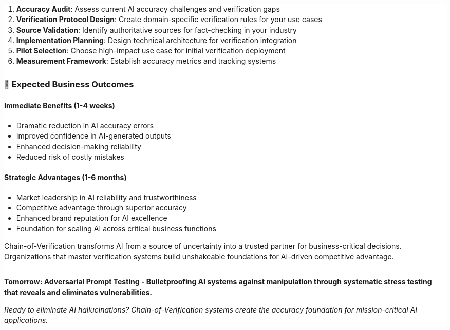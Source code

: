 1. **Accuracy Audit**: Assess current AI accuracy challenges and verification gaps
2. **Verification Protocol Design**: Create domain-specific verification rules for your use cases
3. **Source Validation**: Identify authoritative sources for fact-checking in your industry
4. **Implementation Planning**: Design technical architecture for verification integration
5. **Pilot Selection**: Choose high-impact use case for initial verification deployment
6. **Measurement Framework**: Establish accuracy metrics and tracking systems

### 🎯 **Expected Business Outcomes**

#### Immediate Benefits (1-4 weeks)

- Dramatic reduction in AI accuracy errors
- Improved confidence in AI-generated outputs
- Enhanced decision-making reliability
- Reduced risk of costly mistakes

#### Strategic Advantages (1-6 months)

- Market leadership in AI reliability and trustworthiness
- Competitive advantage through superior accuracy
- Enhanced brand reputation for AI excellence
- Foundation for scaling AI across critical business functions

Chain-of-Verification transforms AI from a source of uncertainty into a trusted partner for business-critical decisions. Organizations that master verification systems build unshakeable foundations for AI-driven competitive advantage.

---

**Tomorrow: Adversarial Prompt Testing - Bulletproofing AI systems against manipulation through systematic stress testing that reveals and eliminates vulnerabilities.**

*Ready to eliminate AI hallucinations? Chain-of-Verification systems create the accuracy foundation for mission-critical AI applications.*
